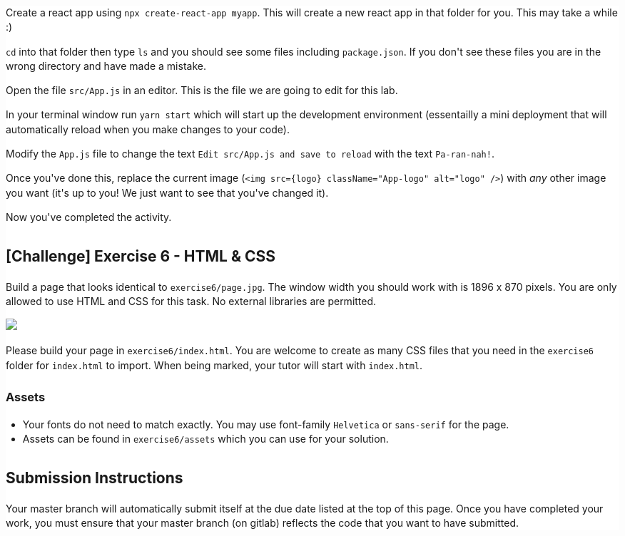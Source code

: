 Create a react app using `npx create-react-app myapp`. This will create a new react app in that folder for you. This may take a while :)

`cd` into that folder then type `ls` and you should see some files including `package.json`. If you don't see these files you are in the wrong directory and have made a mistake.

Open the file `src/App.js` in an editor. This is the file we are going to edit for this lab.

In your terminal window run `yarn start` which will start up the development environment (essentailly a mini deployment that will automatically reload when you make changes to your code).

Modify the `App.js` file to change the text `Edit src/App.js and save to reload` with the text `Pa-ran-nah!`. 

Once you've done this, replace the current image (`<img src={logo} className="App-logo" alt="logo" />`) with *any* other image you want (it's up to you! We just want to see that you've changed it).

Now you've completed the activity.

## [Challenge] Exercise 6 - HTML & CSS

Build a page that looks identical to `exercise6/page.jpg`. The window width you should work with is 1896 x 870 pixels. You are only allowed to use HTML and CSS for this task. No external libraries are permitted.

![](./exercise6/page.jpg)

Please build your page in `exercise6/index.html`. You are welcome to create as many CSS files that you need in the `exercise6` folder for `index.html` to import. When being marked, your tutor will start with `index.html`.

### Assets

* Your fonts do not need to match exactly. You may use font-family `Helvetica` or `sans-serif` for the page.
* Assets can be found in `exercise6/assets` which you can use for your solution.

## Submission Instructions

Your master branch will automatically submit itself at the due date listed at the top of this page. Once you have completed your work, you must ensure that your master branch (on gitlab) reflects the code that you want to have submitted.
